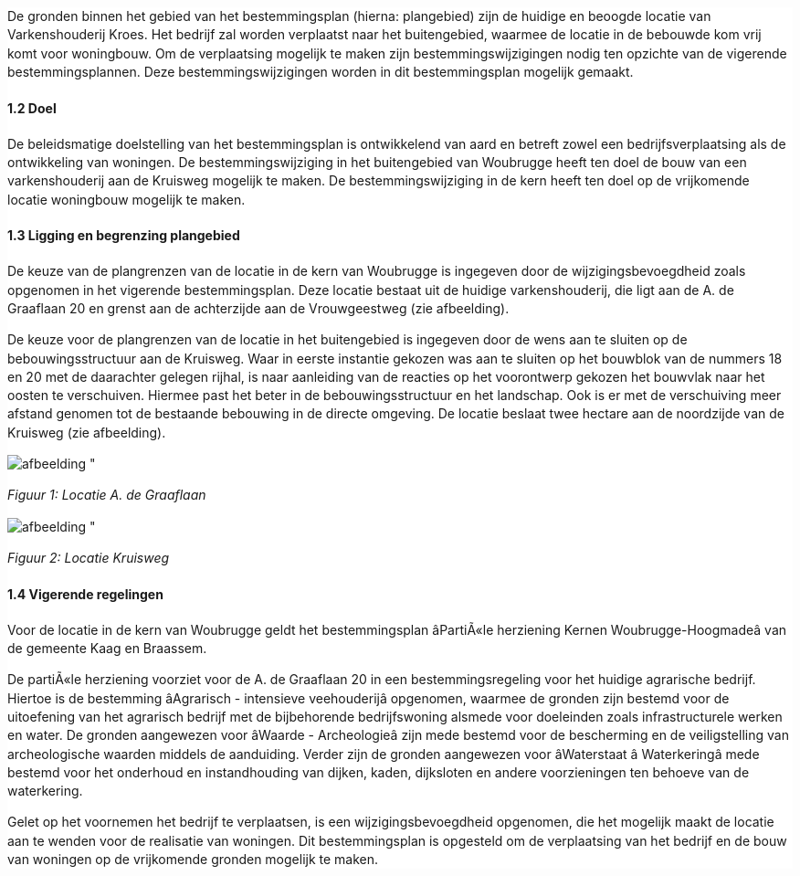 De gronden binnen het gebied van het bestemmingsplan (hierna: plangebied) zijn de huidige en beoogde locatie van Varkenshouderij Kroes. Het bedrijf zal worden verplaatst naar het buitengebied, waarmee de locatie in de bebouwde kom vrij komt voor woningbouw. Om de verplaatsing mogelijk te maken zijn bestemmingswijzigingen nodig ten opzichte van de vigerende bestemmingsplannen. Deze bestemmingswijzigingen worden in dit bestemmingsplan mogelijk gemaakt.

#### 1\.2 Doel

De beleidsmatige doelstelling van het bestemmingsplan is ontwikkelend van aard en betreft zowel een bedrijfsverplaatsing als de ontwikkeling van woningen. De bestemmingswijziging in het buitengebied van Woubrugge heeft ten doel de bouw van een varkenshouderij aan de Kruisweg mogelijk te maken. De bestemmingswijziging in de kern heeft ten doel op de vrijkomende locatie woningbouw mogelijk te maken.

#### 1\.3 Ligging en begrenzing plangebied

De keuze van de plangrenzen van de locatie in de kern van Woubrugge is ingegeven door de wijzigingsbevoegdheid zoals opgenomen in het vigerende bestemmingsplan. Deze locatie bestaat uit de huidige varkenshouderij, die ligt aan de A. de Graaflaan 20 en grenst aan de achterzijde aan de Vrouwgeestweg (zie afbeelding).

De keuze voor de plangrenzen van de locatie in het buitengebied is ingegeven door de wens aan te sluiten op de bebouwingsstructuur aan de Kruisweg. Waar in eerste instantie gekozen was aan te sluiten op het bouwblok van de nummers 18 en 20 met de daarachter gelegen rijhal, is naar aanleiding van de reacties op het voorontwerp gekozen het bouwvlak naar het oosten te verschuiven. Hiermee past het beter in de bebouwingsstructuur en het landschap. Ook is er met de verschuiving meer afstand genomen tot de bestaande bebouwing in de directe omgeving. De locatie beslaat twee hectare aan de noordzijde van de Kruisweg (zie afbeelding).

![afbeelding "](i_NL.IMRO.1884.BPGRAAFL20KRUISW24-VAS1_afbeelding01.jpg)

*Figuur 1: Locatie A. de Graaflaan*

![afbeelding "](i_NL.IMRO.1884.BPGRAAFL20KRUISW24-VAS1_afbeelding02.jpg)

*Figuur 2: Locatie Kruisweg*

#### 1\.4 Vigerende regelingen

Voor de locatie in de kern van Woubrugge geldt het bestemmingsplan âPartiÃ«le herziening Kernen Woubrugge\-Hoogmadeâ van de gemeente Kaag en Braassem.

De partiÃ«le herziening voorziet voor de A. de Graaflaan 20 in een bestemmingsregeling voor het huidige agrarische bedrijf. Hiertoe is de bestemming âAgrarisch \- intensieve veehouderijâ opgenomen, waarmee de gronden zijn bestemd voor de uitoefening van het agrarisch bedrijf met de bijbehorende bedrijfswoning alsmede voor doeleinden zoals infrastructurele werken en water. De gronden aangewezen voor âWaarde \- Archeologieâ zijn mede bestemd voor de bescherming en de veiligstelling van archeologische waarden middels de aanduiding. Verder zijn de gronden aangewezen voor âWaterstaat â Waterkeringâ mede bestemd voor het onderhoud en instandhouding van dijken, kaden, dijksloten en andere voorzieningen ten behoeve van de waterkering.

Gelet op het voornemen het bedrijf te verplaatsen, is een wijzigingsbevoegdheid opgenomen, die het mogelijk maakt de locatie aan te wenden voor de realisatie van woningen. Dit bestemmingsplan is opgesteld om de verplaatsing van het bedrijf en de bouw van woningen op de vrijkomende gronden mogelijk te maken.
